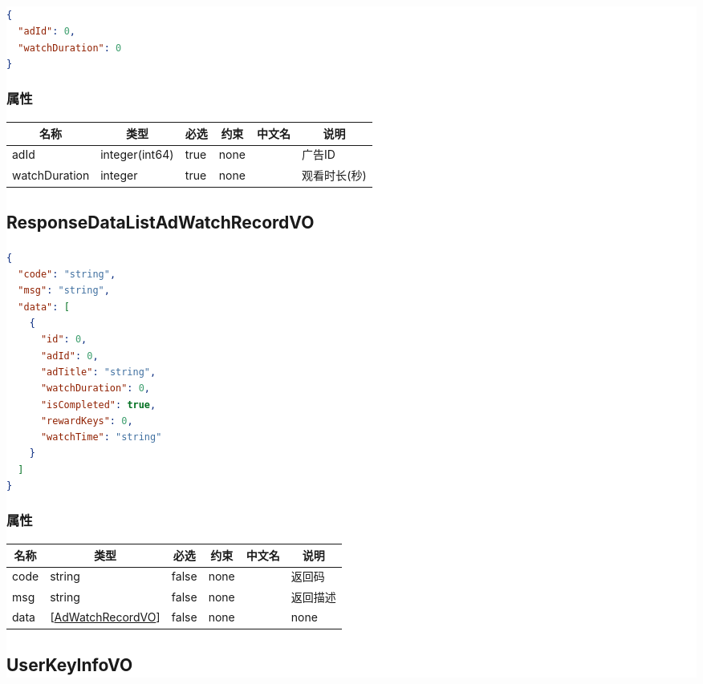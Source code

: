 ```json
{
  "adId": 0,
  "watchDuration": 0
}

```

### 属性

|名称|类型|必选|约束|中文名|说明|
|---|---|---|---|---|---|
|adId|integer(int64)|true|none||广告ID|
|watchDuration|integer|true|none||观看时长(秒)|

<h2 id="tocS_ResponseDataListAdWatchRecordVO">ResponseDataListAdWatchRecordVO</h2>

<a id="schemaresponsedatalistadwatchrecordvo"></a>
<a id="schema_ResponseDataListAdWatchRecordVO"></a>
<a id="tocSresponsedatalistadwatchrecordvo"></a>
<a id="tocsresponsedatalistadwatchrecordvo"></a>

```json
{
  "code": "string",
  "msg": "string",
  "data": [
    {
      "id": 0,
      "adId": 0,
      "adTitle": "string",
      "watchDuration": 0,
      "isCompleted": true,
      "rewardKeys": 0,
      "watchTime": "string"
    }
  ]
}

```

### 属性

|名称|类型|必选|约束|中文名|说明|
|---|---|---|---|---|---|
|code|string|false|none||返回码|
|msg|string|false|none||返回描述|
|data|[[AdWatchRecordVO](#schemaadwatchrecordvo)]|false|none||none|

<h2 id="tocS_UserKeyInfoVO">UserKeyInfoVO</h2>
